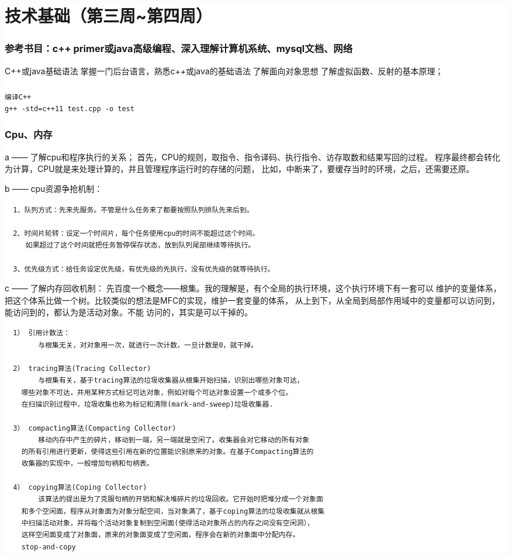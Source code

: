 # 技术基础（第三周~第四周）

### 参考书目：c++ primer或java高级编程、深入理解计算机系统、mysql文档、网络

  C++或java基础语法
  掌握一门后台语言，熟悉c++或java的基础语法
  了解面向对象思想
  了解虚拟函数、反射的基本原理；


### 
    编译C++
    g++ -std=c++11 test.cpp -o test


### Cpu、内存
  a —— 了解cpu和程序执行的关系；
      首先，CPU的规则，取指令、指令译码、执行指令、访存取数和结果写回的过程。
      程序最终都会转化为计算，CPU就是来处理计算的，并且管理程序运行时的存储的问题，
  比如，中断来了，要缓存当时的环境，之后，还需要还原。

  b —— cpu资源争抢机制：

      1、队列方式：先来先服务。不管是什么任务来了都要按照队列排队先来后到。

      2、时间片轮转：设定一个时间片，每个任务使用cpu的时间不能超过这个时间。
         如果超过了这个时间就把任务暂停保存状态，放到队列尾部继续等待执行。
      
      3、优先级方式：给任务设定优先级，有优先级的先执行，没有优先级的就等待执行。

    
  c —— 了解内存回收机制：
      先百度一个概念——根集。我的理解是，有个全局的执行环境，这个执行环境下有一套可以
  维护的变量体系，把这个体系比做一个树。比较类似的想法是MFC的实现，维护一套变量的体系，
  从上到下，从全局到局部作用域中的变量都可以访问到，能访问到的，都认为是活动对象。不能
  访问的，其实是可以干掉的。

      1） 引用计数法：
            与根集无关，对对象用一次，就进行一次计数，一旦计数是0，就干掉。

      2） tracing算法(Tracing Collector)
            与根集有关，基于tracing算法的垃圾收集器从根集开始扫描，识别出哪些对象可达，
        哪些对象不可达，并用某种方式标记可达对象，例如对每个可达对象设置一个或多个位。
        在扫描识别过程中，垃圾收集也称为标记和清除(mark-and-sweep)垃圾收集器. 

      3） compacting算法(Compacting Collector) 
            移动内存中产生的碎片，移动到一端，另一端就是空闲了。收集器会对它移动的所有对象
        的所有引用进行更新，使得这些引用在新的位置能识别原来的对象。在基于Compacting算法的
        收集器的实现中，一般增加句柄和句柄表。　　 
  
      4） copying算法(Coping Collector) 
            该算法的提出是为了克服句柄的开销和解决堆碎片的垃圾回收。它开始时把堆分成一个对象面
        和多个空闲面，程序从对象面为对象分配空间，当对象满了，基于coping算法的垃圾收集就从根集
        中扫描活动对象，并将每个活动对象复制到空闲面(使得活动对象所占的内存之间没有空闲洞），
        这样空闲面变成了对象面，原来的对象面变成了空闲面，程序会在新的对象面中分配内存。 
        stop-and-copy
